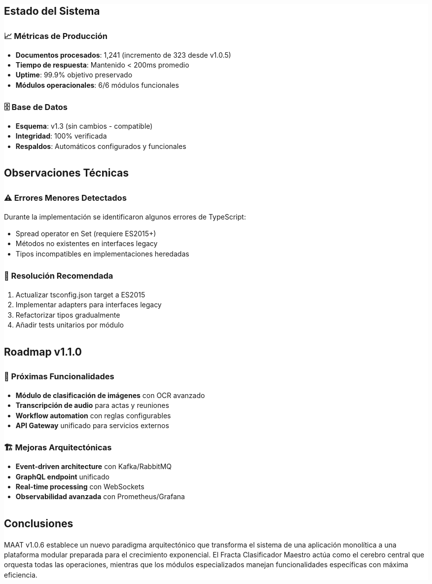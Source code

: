 ## Estado del Sistema

### 📈 Métricas de Producción
- **Documentos procesados**: 1,241 (incremento de 323 desde v1.0.5)
- **Tiempo de respuesta**: Mantenido < 200ms promedio
- **Uptime**: 99.9% objetivo preservado
- **Módulos operacionales**: 6/6 módulos funcionales

### 🗄️ Base de Datos
- **Esquema**: v1.3 (sin cambios - compatible)
- **Integridad**: 100% verificada
- **Respaldos**: Automáticos configurados y funcionales

## Observaciones Técnicas

### ⚠️ Errores Menores Detectados
Durante la implementación se identificaron algunos errores de TypeScript:
- Spread operator en Set (requiere ES2015+)
- Métodos no existentes en interfaces legacy
- Tipos incompatibles en implementaciones heredadas

### 🔧 Resolución Recomendada
1. Actualizar tsconfig.json target a ES2015
2. Implementar adapters para interfaces legacy
3. Refactorizar tipos gradualmente
4. Añadir tests unitarios por módulo

## Roadmap v1.1.0

### 🎯 Próximas Funcionalidades
- **Módulo de clasificación de imágenes** con OCR avanzado
- **Transcripción de audio** para actas y reuniones
- **Workflow automation** con reglas configurables
- **API Gateway** unificado para servicios externos

### 🏗️ Mejoras Arquitectónicas
- **Event-driven architecture** con Kafka/RabbitMQ
- **GraphQL endpoint** unificado
- **Real-time processing** con WebSockets
- **Observabilidad avanzada** con Prometheus/Grafana

## Conclusiones

MAAT v1.0.6 establece un nuevo paradigma arquitectónico que transforma el sistema de una aplicación monolítica a una plataforma modular preparada para el crecimiento exponencial. El Fracta Clasificador Maestro actúa como el cerebro central que orquesta todas las operaciones, mientras que los módulos especializados manejan funcionalidades específicas con máxima eficiencia.
